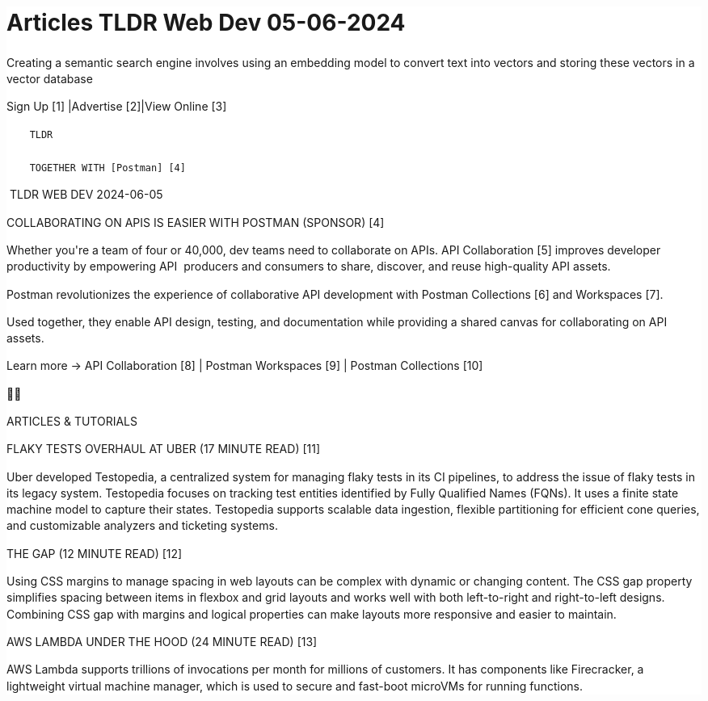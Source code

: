 # Articles TLDR Web Dev 05-06-2024

Creating a semantic search engine involves using an embedding model to
convert text into vectors and storing these vectors in a vector
database  

 Sign Up [1] |Advertise [2]|View Online [3] 

		TLDR

		TOGETHER WITH [Postman] [4]

 TLDR WEB DEV 2024-06-05

 COLLABORATING ON APIS IS EASIER WITH POSTMAN (SPONSOR) [4] 

 Whether you're a team of four or 40,000, dev teams need to
collaborate on APIs. API Collaboration [5] improves developer
productivity by empowering API  producers and consumers to share,
discover, and reuse high-quality API assets.

Postman revolutionizes the experience of collaborative API development
with Postman Collections [6] and Workspaces [7]. 

Used together, they enable API design, testing, and documentation
while providing a shared canvas for collaborating on API assets. 

Learn more → API Collaboration [8] | Postman Workspaces [9] |
Postman Collections [10]

🧑‍💻 

ARTICLES & TUTORIALS

 FLAKY TESTS OVERHAUL AT UBER (17 MINUTE READ) [11] 

 Uber developed Testopedia, a centralized system for managing flaky
tests in its CI pipelines, to address the issue of flaky tests in its
legacy system. Testopedia focuses on tracking test entities identified
by Fully Qualified Names (FQNs). It uses a finite state machine model
to capture their states. Testopedia supports scalable data ingestion,
flexible partitioning for efficient cone queries, and customizable
analyzers and ticketing systems. 

 THE GAP (12 MINUTE READ) [12] 

 Using CSS margins to manage spacing in web layouts can be complex
with dynamic or changing content. The CSS gap property simplifies
spacing between items in flexbox and grid layouts and works well with
both left-to-right and right-to-left designs. Combining CSS gap with
margins and logical properties can make layouts more responsive and
easier to maintain. 

 AWS LAMBDA UNDER THE HOOD (24 MINUTE READ) [13] 

 AWS Lambda supports trillions of invocations per month for millions
of customers. It has components like Firecracker, a lightweight
virtual machine manager, which is used to secure and fast-boot
microVMs for running functions. 
